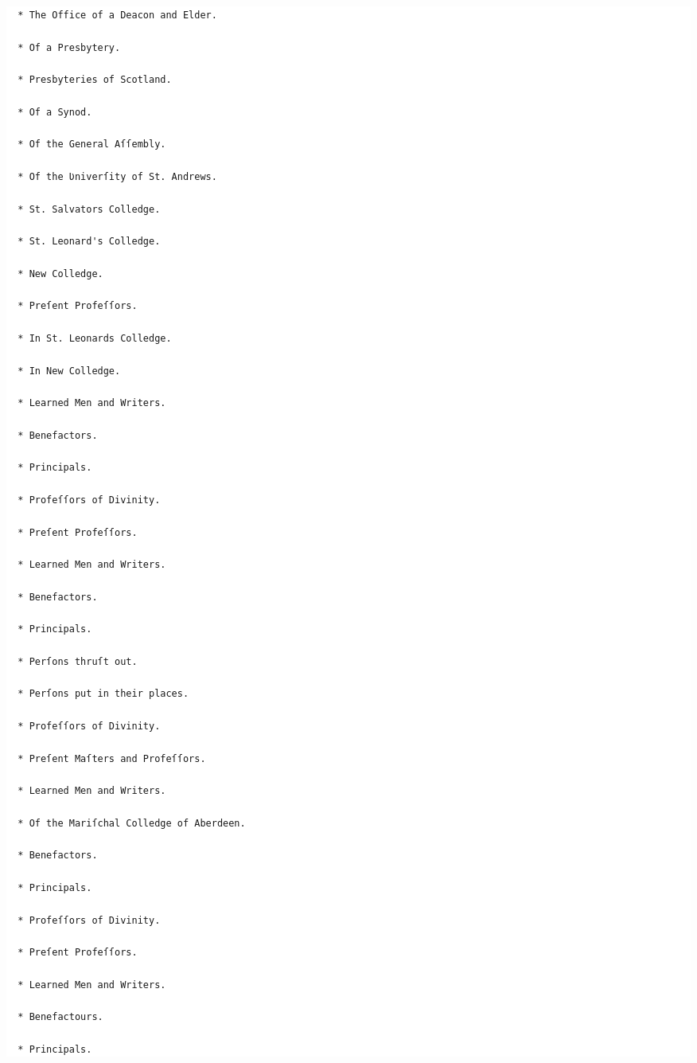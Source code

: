       * The Office of a Deacon and Elder.

      * Of a Presbytery.

      * Presbyteries of Scotland.

      * Of a Synod.

      * Of the General Aſſembly.

      * Of the Ʋniverſity of St. Andrews.

      * St. Salvators Colledge.

      * St. Leonard's Colledge.

      * New Colledge.

      * Preſent Profeſſors.

      * In St. Leonards Colledge.

      * In New Colledge.

      * Learned Men and Writers.

      * Benefactors.

      * Principals.

      * Profeſſors of Divinity.

      * Preſent Profeſſors.

      * Learned Men and Writers.

      * Benefactors.

      * Principals.

      * Perſons thruſt out.

      * Perſons put in their places.

      * Profeſſors of Divinity.

      * Preſent Maſters and Profeſſors.

      * Learned Men and Writers.

      * Of the Mariſchal Colledge of Aberdeen.

      * Benefactors.

      * Principals.

      * Profeſſors of Divinity.

      * Preſent Profeſſors.

      * Learned Men and Writers.

      * Benefactours.

      * Principals.
